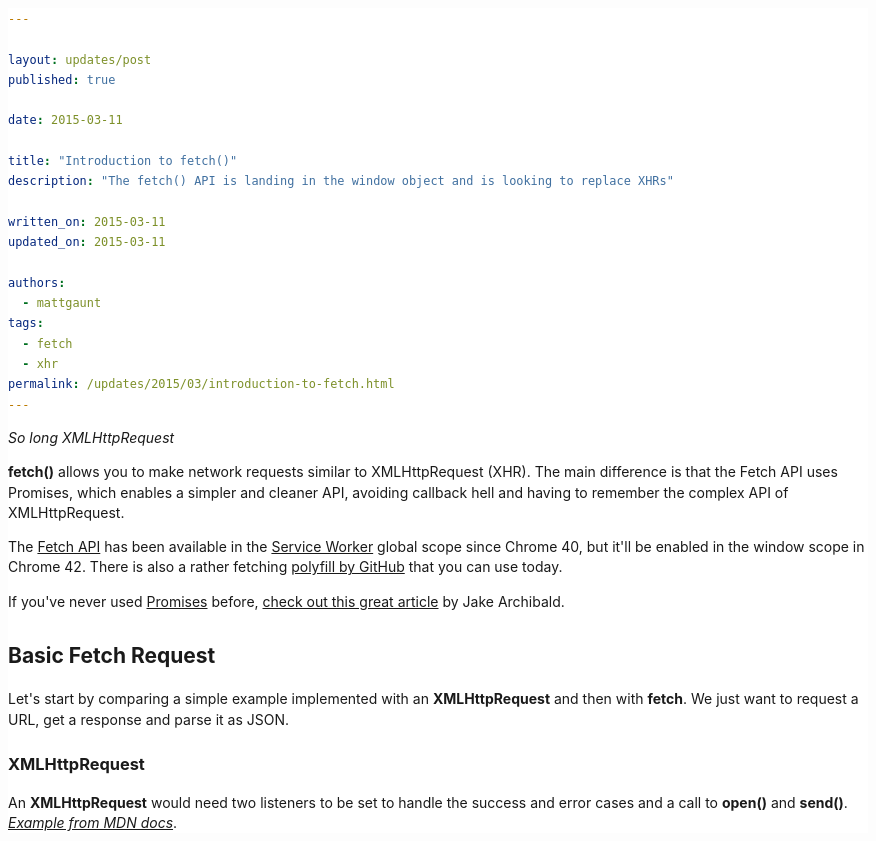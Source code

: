 ```yaml
---

layout: updates/post
published: true

date: 2015-03-11

title: "Introduction to fetch()"
description: "The fetch() API is landing in the window object and is looking to replace XHRs"

written_on: 2015-03-11
updated_on: 2015-03-11

authors:
  - mattgaunt
tags:
  - fetch
  - xhr
permalink: /updates/2015/03/introduction-to-fetch.html
---
```


*So long XMLHttpRequest*

**fetch()** allows you to make network requests similar to XMLHttpRequest
(XHR). The main difference is that the Fetch API uses Promises, which enables a
simpler and cleaner API, avoiding callback hell and having to remember the complex API of
XMLHttpRequest.

The [Fetch API](https://fetch.spec.whatwg.org/) has been available in the
[Service Worker](https://slightlyoff.github.io/ServiceWorker/spec/service_worker/) global
scope since Chrome 40, but it'll be enabled in the window scope in Chrome 42.
There is also a rather fetching [polyfill by GitHub](https://github.com/github/fetch) that you can use today.

If you've never used
[Promises](https://developer.mozilla.org/en/docs/Web/JavaScript/Reference/Global_Objects/Promise)
before, [check out this great article](http://www.html5rocks.com/en/tutorials/es6/promises/) by Jake
Archibald.

## Basic Fetch Request

Let's start by comparing a simple example implemented with an **XMLHttpRequest**
and then with **fetch**. We just want to request a URL, get a response and parse
it as JSON.

### XMLHttpRequest

An **XMLHttpRequest** would need two listeners to be set to handle the success
and error cases and a call to **open()** and **send()**. _[Example from MDN docs](https://developer.mozilla.org/en-US/docs/Web/API/XMLHttpRequest/Using_XMLHttpRequest)_.
